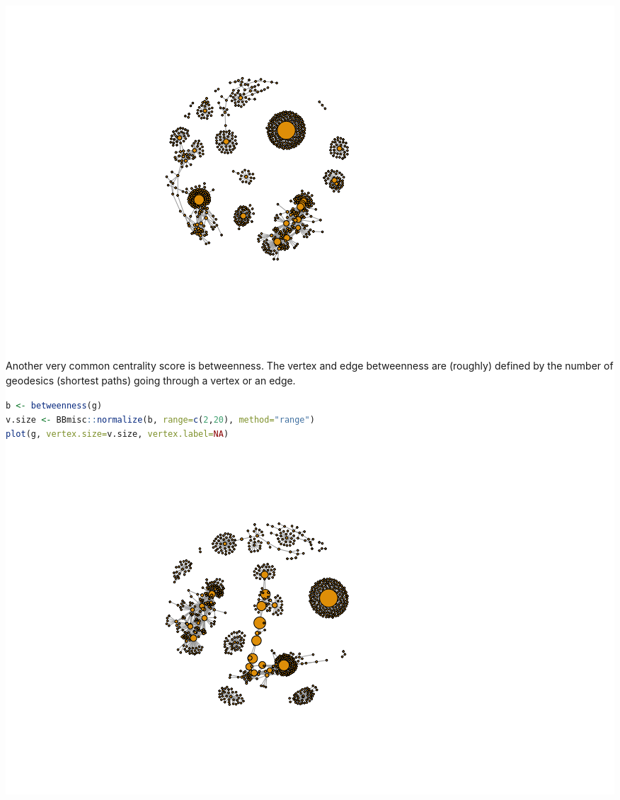 ![](class17_files/figure-markdown_github/unnamed-chunk-21-1.png)

Another very common centrality score is betweenness. The vertex and edge betweenness are (roughly) defined by the number of geodesics (shortest paths) going through a vertex or an edge.

``` r
b <- betweenness(g)
v.size <- BBmisc::normalize(b, range=c(2,20), method="range")
plot(g, vertex.size=v.size, vertex.label=NA)
```

![](class17_files/figure-markdown_github/unnamed-chunk-22-1.png)
